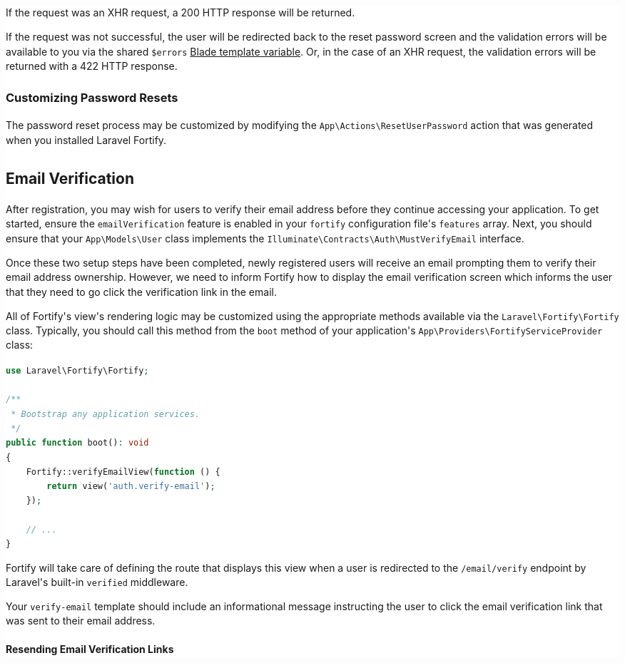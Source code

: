 If the request was an XHR request, a 200 HTTP response will be returned.

If the request was not successful, the user will be redirected back to the reset password screen and the validation errors will be available to you via the shared `$errors` [Blade template variable](/docs/{{version}}/validation#quick-displaying-the-validation-errors). Or, in the case of an XHR request, the validation errors will be returned with a 422 HTTP response.

<a name="customizing-password-resets"></a>
### Customizing Password Resets

The password reset process may be customized by modifying the `App\Actions\ResetUserPassword` action that was generated when you installed Laravel Fortify.

<a name="email-verification"></a>
## Email Verification

After registration, you may wish for users to verify their email address before they continue accessing your application. To get started, ensure the `emailVerification` feature is enabled in your `fortify` configuration file's `features` array. Next, you should ensure that your `App\Models\User` class implements the `Illuminate\Contracts\Auth\MustVerifyEmail` interface.

Once these two setup steps have been completed, newly registered users will receive an email prompting them to verify their email address ownership. However, we need to inform Fortify how to display the email verification screen which informs the user that they need to go click the verification link in the email.

All of Fortify's view's rendering logic may be customized using the appropriate methods available via the `Laravel\Fortify\Fortify` class. Typically, you should call this method from the `boot` method of your application's `App\Providers\FortifyServiceProvider` class:

```php
use Laravel\Fortify\Fortify;

/**
 * Bootstrap any application services.
 */
public function boot(): void
{
    Fortify::verifyEmailView(function () {
        return view('auth.verify-email');
    });

    // ...
}
```

Fortify will take care of defining the route that displays this view when a user is redirected to the `/email/verify` endpoint by Laravel's built-in `verified` middleware.

Your `verify-email` template should include an informational message instructing the user to click the email verification link that was sent to their email address.

<a name="resending-email-verification-links"></a>
#### Resending Email Verification Links
